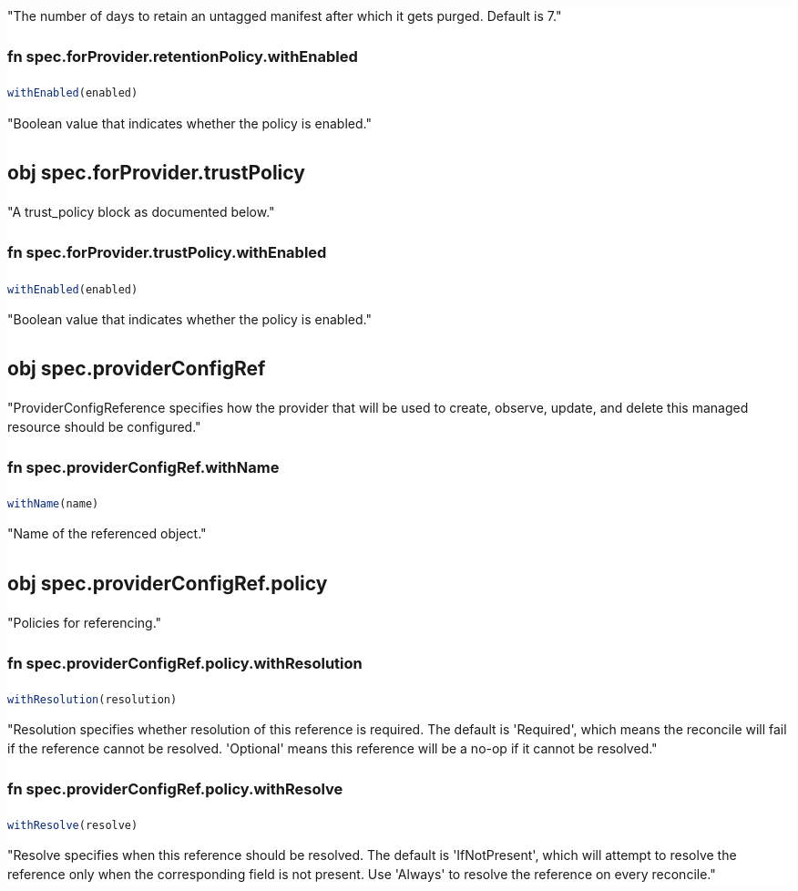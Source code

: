 "The number of days to retain an untagged manifest after which it gets purged. Default is 7."

### fn spec.forProvider.retentionPolicy.withEnabled

```ts
withEnabled(enabled)
```

"Boolean value that indicates whether the policy is enabled."

## obj spec.forProvider.trustPolicy

"A trust_policy block as documented below."

### fn spec.forProvider.trustPolicy.withEnabled

```ts
withEnabled(enabled)
```

"Boolean value that indicates whether the policy is enabled."

## obj spec.providerConfigRef

"ProviderConfigReference specifies how the provider that will be used to create, observe, update, and delete this managed resource should be configured."

### fn spec.providerConfigRef.withName

```ts
withName(name)
```

"Name of the referenced object."

## obj spec.providerConfigRef.policy

"Policies for referencing."

### fn spec.providerConfigRef.policy.withResolution

```ts
withResolution(resolution)
```

"Resolution specifies whether resolution of this reference is required. The default is 'Required', which means the reconcile will fail if the reference cannot be resolved. 'Optional' means this reference will be a no-op if it cannot be resolved."

### fn spec.providerConfigRef.policy.withResolve

```ts
withResolve(resolve)
```

"Resolve specifies when this reference should be resolved. The default is 'IfNotPresent', which will attempt to resolve the reference only when the corresponding field is not present. Use 'Always' to resolve the reference on every reconcile."
